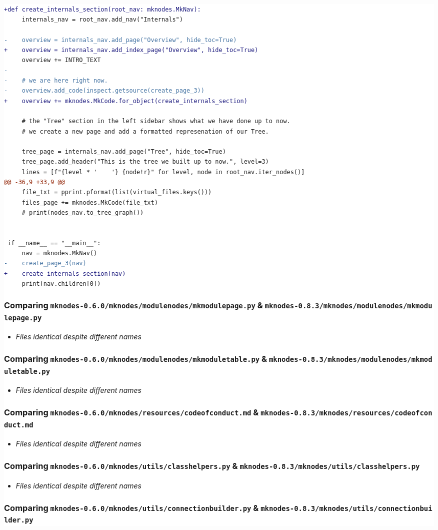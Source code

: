 ```diff
+def create_internals_section(root_nav: mknodes.MkNav):
     internals_nav = root_nav.add_nav("Internals")
 
-    overview = internals_nav.add_page("Overview", hide_toc=True)
+    overview = internals_nav.add_index_page("Overview", hide_toc=True)
     overview += INTRO_TEXT
-
-    # we are here right now.
-    overview.add_code(inspect.getsource(create_page_3))
+    overview += mknodes.MkCode.for_object(create_internals_section)
 
     # the "Tree" section in the left sidebar shows what we have done up to now.
     # we create a new page and add a formatted represenation of our Tree.
 
     tree_page = internals_nav.add_page("Tree", hide_toc=True)
     tree_page.add_header("This is the tree we built up to now.", level=3)
     lines = [f"{level * '    '} {node!r}" for level, node in root_nav.iter_nodes()]
@@ -36,9 +33,9 @@
     file_txt = pprint.pformat(list(virtual_files.keys()))
     files_page += mknodes.MkCode(file_txt)
     # print(nodes_nav.to_tree_graph())
 
 
 if __name__ == "__main__":
     nav = mknodes.MkNav()
-    create_page_3(nav)
+    create_internals_section(nav)
     print(nav.children[0])
```

### Comparing `mknodes-0.6.0/mknodes/modulenodes/mkmodulepage.py` & `mknodes-0.8.3/mknodes/modulenodes/mkmodulepage.py`

 * *Files identical despite different names*

### Comparing `mknodes-0.6.0/mknodes/modulenodes/mkmoduletable.py` & `mknodes-0.8.3/mknodes/modulenodes/mkmoduletable.py`

 * *Files identical despite different names*

### Comparing `mknodes-0.6.0/mknodes/resources/codeofconduct.md` & `mknodes-0.8.3/mknodes/resources/codeofconduct.md`

 * *Files identical despite different names*

### Comparing `mknodes-0.6.0/mknodes/utils/classhelpers.py` & `mknodes-0.8.3/mknodes/utils/classhelpers.py`

 * *Files identical despite different names*

### Comparing `mknodes-0.6.0/mknodes/utils/connectionbuilder.py` & `mknodes-0.8.3/mknodes/utils/connectionbuilder.py`

